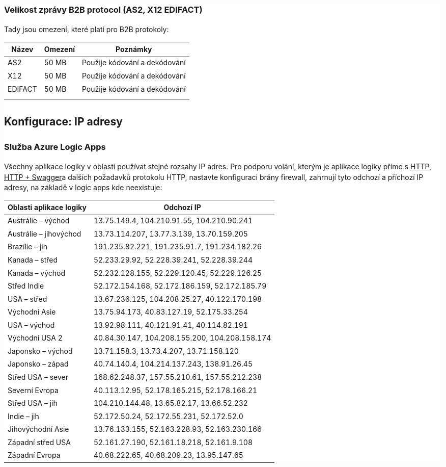 <a name="b2b-protocol-limits"></a>

### <a name="b2b-protocol-as2-x12-edifact-message-size"></a>Velikost zprávy B2B protocol (AS2, X12 EDIFACT)

Tady jsou omezení, které platí pro B2B protokoly:

| Název | Omezení | Poznámky | 
| ---- | ----- | ----- | 
| AS2 | 50 MB | Použije kódování a dekódování | 
| X12 | 50 MB | Použije kódování a dekódování | 
| EDIFACT | 50 MB | Použije kódování a dekódování | 
|||| 

<a name="configuration"></a>

## <a name="configuration-ip-addresses"></a>Konfigurace: IP adresy

### <a name="azure-logic-apps-service"></a>Služba Azure Logic Apps

Všechny aplikace logiky v oblasti používat stejné rozsahy IP adres. Pro podporu volání, kterým je aplikace logiky přímo s [HTTP](../connectors/connectors-native-http.md), [HTTP + Swagger](../connectors/connectors-native-http-swagger.md)a dalších požadavků protokolu HTTP, nastavte konfiguraci brány firewall, zahrnují tyto odchozí a příchozí IP adresy, na základě v logic apps kde neexistuje:

| Oblasti aplikace logiky | Odchozí IP |
|-------------------|-------------|
| Austrálie – východ | 13.75.149.4, 104.210.91.55, 104.210.90.241 |
| Austrálie – jihovýchod | 13.73.114.207, 13.77.3.139, 13.70.159.205 |
| Brazílie – jih | 191.235.82.221, 191.235.91.7, 191.234.182.26 |
| Kanada – střed | 52.233.29.92, 52.228.39.241, 52.228.39.244 |
| Kanada – východ | 52.232.128.155, 52.229.120.45, 52.229.126.25 |
| Střed Indie | 52.172.154.168, 52.172.186.159, 52.172.185.79 |
| USA – střed | 13.67.236.125, 104.208.25.27, 40.122.170.198 |
| Východní Asie | 13.75.94.173, 40.83.127.19, 52.175.33.254 |
| USA – východ | 13.92.98.111, 40.121.91.41, 40.114.82.191 |
| Východní USA 2 | 40.84.30.147, 104.208.155.200, 104.208.158.174 |
| Japonsko – východ | 13.71.158.3, 13.73.4.207, 13.71.158.120 |
| Japonsko – západ | 40.74.140.4, 104.214.137.243, 138.91.26.45 |
| Střed USA – sever | 168.62.248.37, 157.55.210.61, 157.55.212.238 |
| Severní Evropa | 40.113.12.95, 52.178.165.215, 52.178.166.21 |
| Střed USA – jih | 104.210.144.48, 13.65.82.17, 13.66.52.232 |
| Indie – jih | 52.172.50.24, 52.172.55.231, 52.172.52.0 |
| Jihovýchodní Asie | 13.76.133.155, 52.163.228.93, 52.163.230.166 |
| Západní střed USA | 52.161.27.190, 52.161.18.218, 52.161.9.108 |
| Západní Evropa | 40.68.222.65, 40.68.209.23, 13.95.147.65 |